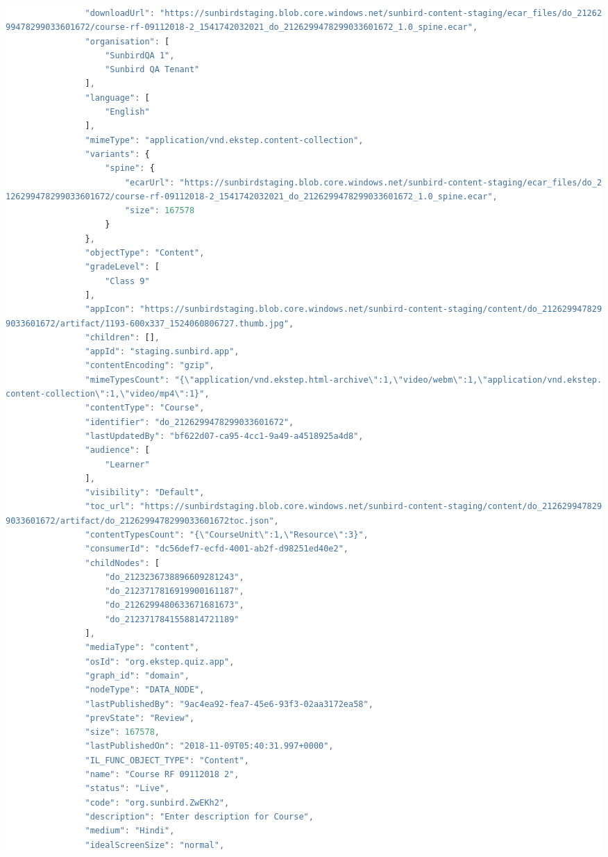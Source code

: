 ```js
                "downloadUrl": "https://sunbirdstaging.blob.core.windows.net/sunbird-content-staging/ecar_files/do_2126299478299033601672/course-rf-09112018-2_1541742032021_do_2126299478299033601672_1.0_spine.ecar",
                "organisation": [
                    "SunbirdQA 1",
                    "Sunbird QA Tenant"
                ],
                "language": [
                    "English"
                ],
                "mimeType": "application/vnd.ekstep.content-collection",
                "variants": {
                    "spine": {
                        "ecarUrl": "https://sunbirdstaging.blob.core.windows.net/sunbird-content-staging/ecar_files/do_2126299478299033601672/course-rf-09112018-2_1541742032021_do_2126299478299033601672_1.0_spine.ecar",
                        "size": 167578
                    }
                },
                "objectType": "Content",
                "gradeLevel": [
                    "Class 9"
                ],
                "appIcon": "https://sunbirdstaging.blob.core.windows.net/sunbird-content-staging/content/do_2126299478299033601672/artifact/1193-600x337_1524060806727.thumb.jpg",
                "children": [],
                "appId": "staging.sunbird.app",
                "contentEncoding": "gzip",
                "mimeTypesCount": "{\"application/vnd.ekstep.html-archive\":1,\"video/webm\":1,\"application/vnd.ekstep.content-collection\":1,\"video/mp4\":1}",
                "contentType": "Course",
                "identifier": "do_2126299478299033601672",
                "lastUpdatedBy": "bf622d07-ca95-4cc1-9a49-a4518925a4d8",
                "audience": [
                    "Learner"
                ],
                "visibility": "Default",
                "toc_url": "https://sunbirdstaging.blob.core.windows.net/sunbird-content-staging/content/do_2126299478299033601672/artifact/do_2126299478299033601672toc.json",
                "contentTypesCount": "{\"CourseUnit\":1,\"Resource\":3}",
                "consumerId": "dc56def7-ecfd-4001-ab2f-d98251ed40e2",
                "childNodes": [
                    "do_2123236738896609281243",
                    "do_2123717816919900161187",
                    "do_2126299480633671681673",
                    "do_2123717841558814721189"
                ],
                "mediaType": "content",
                "osId": "org.ekstep.quiz.app",
                "graph_id": "domain",
                "nodeType": "DATA_NODE",
                "lastPublishedBy": "9ac4ea92-fea7-45e6-93f3-02aa3172ea58",
                "prevState": "Review",
                "size": 167578,
                "lastPublishedOn": "2018-11-09T05:40:31.997+0000",
                "IL_FUNC_OBJECT_TYPE": "Content",
                "name": "Course RF 09112018 2",
                "status": "Live",
                "code": "org.sunbird.ZwEKh2",
                "description": "Enter description for Course",
                "medium": "Hindi",
                "idealScreenSize": "normal",
```